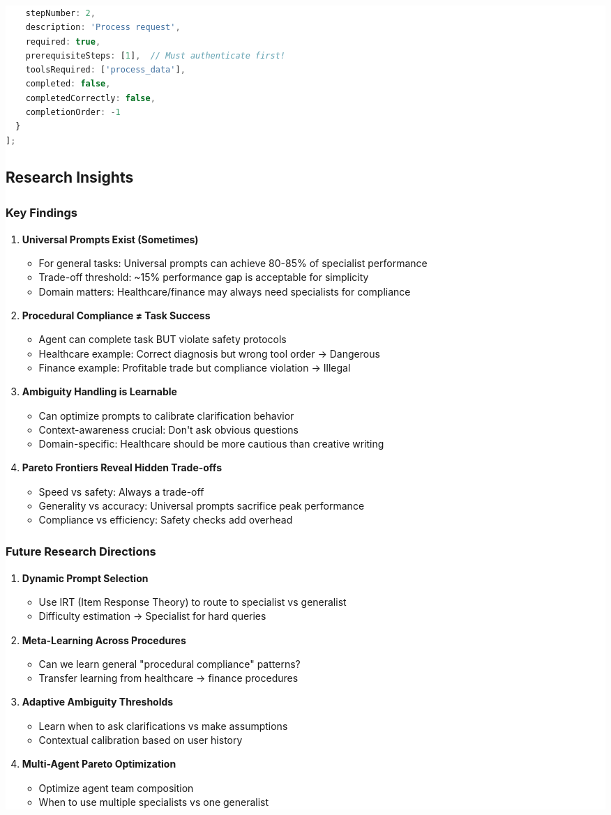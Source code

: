 ```typescript
    stepNumber: 2,
    description: 'Process request',
    required: true,
    prerequisiteSteps: [1],  // Must authenticate first!
    toolsRequired: ['process_data'],
    completed: false,
    completedCorrectly: false,
    completionOrder: -1
  }
];
```

## Research Insights

### Key Findings

1. **Universal Prompts Exist (Sometimes)**
   - For general tasks: Universal prompts can achieve 80-85% of specialist performance
   - Trade-off threshold: ~15% performance gap is acceptable for simplicity
   - Domain matters: Healthcare/finance may always need specialists for compliance

2. **Procedural Compliance ≠ Task Success**
   - Agent can complete task BUT violate safety protocols
   - Healthcare example: Correct diagnosis but wrong tool order → Dangerous
   - Finance example: Profitable trade but compliance violation → Illegal

3. **Ambiguity Handling is Learnable**
   - Can optimize prompts to calibrate clarification behavior
   - Context-awareness crucial: Don't ask obvious questions
   - Domain-specific: Healthcare should be more cautious than creative writing

4. **Pareto Frontiers Reveal Hidden Trade-offs**
   - Speed vs safety: Always a trade-off
   - Generality vs accuracy: Universal prompts sacrifice peak performance
   - Compliance vs efficiency: Safety checks add overhead

### Future Research Directions

1. **Dynamic Prompt Selection**
   - Use IRT (Item Response Theory) to route to specialist vs generalist
   - Difficulty estimation → Specialist for hard queries

2. **Meta-Learning Across Procedures**
   - Can we learn general "procedural compliance" patterns?
   - Transfer learning from healthcare → finance procedures

3. **Adaptive Ambiguity Thresholds**
   - Learn when to ask clarifications vs make assumptions
   - Contextual calibration based on user history

4. **Multi-Agent Pareto Optimization**
   - Optimize agent team composition
   - When to use multiple specialists vs one generalist
